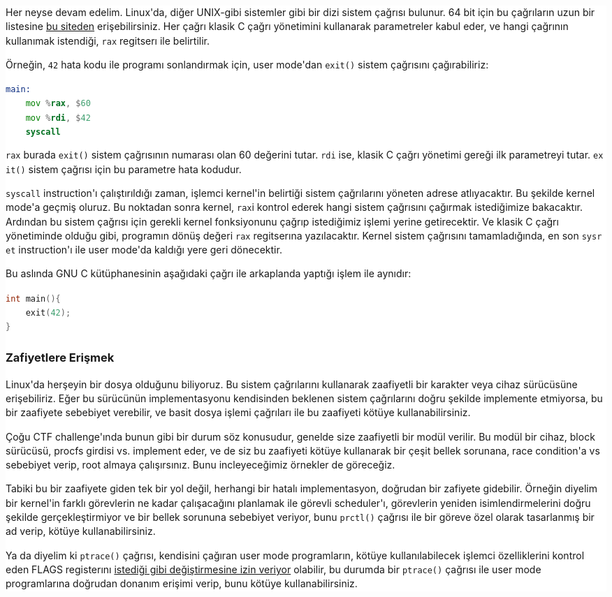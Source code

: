Her neyse devam edelim. Linux'da, diğer UNIX-gibi sistemler gibi bir dizi sistem çağrısı bulunur. 64 bit için bu çağrıların uzun bir listesine
[bu siteden](https://x64.syscall.sh/) erişebilirsiniz. Her çağrı klasik C çağrı yönetimini kullanarak parametreler kabul eder, ve hangi çağrının kullanımak
istendiği, `rax` regitserı ile belirtilir.

Örneğin, `42` hata kodu ile programı sonlandırmak için, user mode'dan `exit()` sistem çağrısını çağırabiliriz:
```asm
main:
    mov %rax, $60
    mov %rdi, $42
    syscall
```
`rax` burada `exit()` sistem çağrısının numarası olan 60 değerini tutar. `rdi` ise, klasik C çağrı yönetimi gereği ilk parametreyi tutar. `exit()` sistem
çağrısı için bu parametre hata kodudur.

`syscall` instruction'ı çalıştırıldığı zaman, işlemci kernel'in belirtiği sistem çağrılarını yöneten adrese atlıyacaktır. Bu şekilde kernel mode'a geçmiş oluruz.
Bu noktadan sonra kernel, `rax`i kontrol ederek hangi sistem çağrısını çağırmak istediğimize bakacaktır. Ardından bu sistem çağrısı için gerekli kernel fonksiyonunu çağrıp
istediğimiz işlemi yerine getirecektir. Ve klasik C çağrı yönetiminde olduğu gibi, programın dönüş değeri `rax` regitserına yazılacaktır. Kernel sistem çağrısını tamamladığında,
en son `sysret` instruction'ı ile user mode'da kaldığı yere geri dönecektir.

Bu aslında GNU C kütüphanesinin aşağıdaki çağrı ile arkaplanda yaptığı işlem ile aynıdır:
```c
int main(){
    exit(42);
}
```

### Zafiyetlere Erişmek
Linux'da herşeyin bir dosya olduğunu biliyoruz. Bu sistem çağrılarını kullanarak zaafiyetli bir karakter veya cihaz sürücüsüne erişebiliriz. Eğer bu sürücünün implementasyonu
kendisinden beklenen sistem çağrılarını doğru şekilde implemente etmiyorsa, bu bir zaafiyete sebebiyet verebilir, ve basit dosya işlemi çağrıları ile bu zaafiyeti kötüye
kullanabilirsiniz.

Çoğu CTF challenge'ında bunun gibi bir durum söz konusudur, genelde size zaafiyetli bir modül verilir. Bu modül bir cihaz, block sürücüsü, procfs girdisi vs. implement eder,
ve de siz bu zaafiyeti kötüye kullanarak bir çeşit bellek sorunana, race condition'a vs sebebiyet verip, root almaya çalışırsınız. Bunu incleyeceğimiz örnekler de göreceğiz.

Tabiki bu bir zaafiyete giden tek bir yol değil, herhangi bir hatalı implementasyon, doğrudan bir zafiyete gidebilir. Örneğin diyelim bir kernel'in farklı görevlerin
ne kadar çalışacağını planlamak ile görevli scheduler'ı, görevlerin yeniden isimlendirmelerini doğru şekilde gerçekleştirmiyor ve bir bellek sorununa sebebiyet veriyor,
bunu `prctl()` çağrısı ile bir göreve özel olarak tasarlanmış bir ad verip, kötüye kullanabilirsiniz.

Ya da diyelim ki `ptrace()` çağrısı, kendisini çağıran user mode programların, kötüye kullanılabilecek işlemci özelliklerini kontrol eden FLAGS registerını
[istediği gibi değiştirmesine izin veriyor](https://www.youtube.com/watch?v=1hpqiWKFGQs) olabilir, bu durumda bir `ptrace()` çağrısı ile user mode programlarına
doğrudan donanım erişimi verip, bunu kötüye kullanabilirsiniz.
